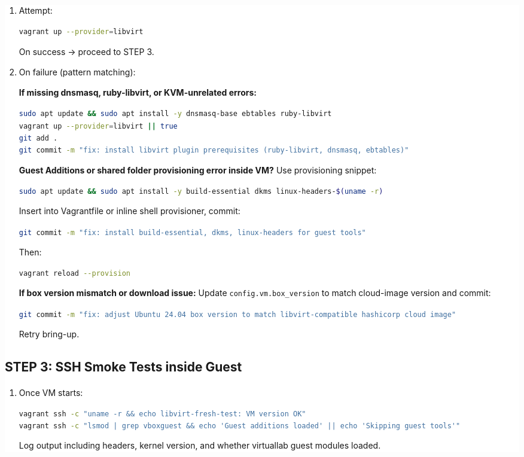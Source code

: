 1. Attempt:

   ```bash
   vagrant up --provider=libvirt
   ```

   On success → proceed to STEP 3.

2. On failure (pattern matching):

   **If missing dnsmasq, ruby-libvirt, or KVM-unrelated errors:**

   ```bash
   sudo apt update && sudo apt install -y dnsmasq-base ebtables ruby-libvirt
   vagrant up --provider=libvirt || true
   git add .
   git commit -m "fix: install libvirt plugin prerequisites (ruby-libvirt, dnsmasq, ebtables)"
   ```

   **Guest Additions or shared folder provisioning error inside VM?** Use
   provisioning snippet:

   ```bash
   sudo apt update && sudo apt install -y build-essential dkms linux-headers-$(uname -r)
   ```

   Insert into Vagrantfile or inline shell provisioner, commit:

   ```bash
   git commit -m "fix: install build-essential, dkms, linux-headers for guest tools"
   ```

   Then:

   ```bash
   vagrant reload --provision
   ```

   **If box version mismatch or download issue:** Update `config.vm.box_version`
   to match cloud-image version and commit:

   ```bash
   git commit -m "fix: adjust Ubuntu 24.04 box version to match libvirt-compatible hashicorp cloud image"
   ```

   Retry bring-up.

## STEP 3: SSH Smoke Tests inside Guest

1. Once VM starts:

   ```bash
   vagrant ssh -c "uname -r && echo libvirt-fresh-test: VM version OK"
   vagrant ssh -c "lsmod | grep vboxguest && echo 'Guest additions loaded' || echo 'Skipping guest tools'"
   ```

   Log output including headers, kernel version, and whether virtuallab guest
   modules loaded.

